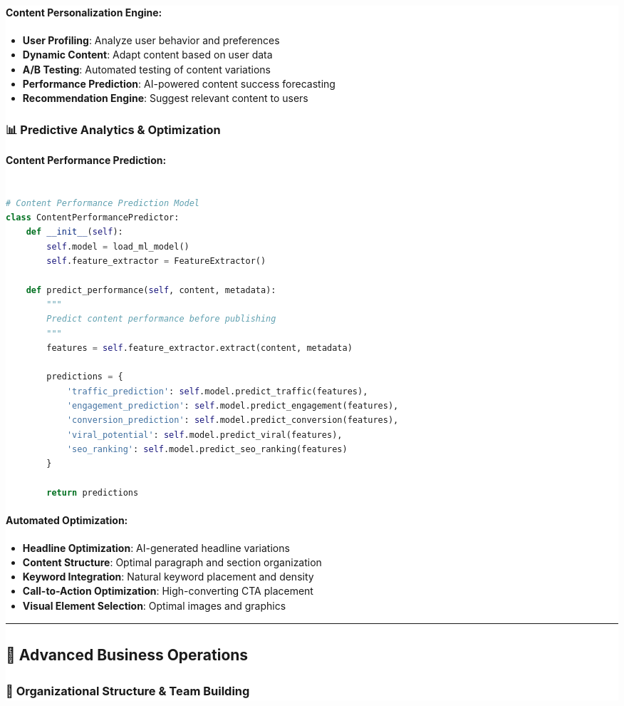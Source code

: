 
#### **Content Personalization Engine:**
- **User Profiling**: Analyze user behavior and preferences
- **Dynamic Content**: Adapt content based on user data
- **A/B Testing**: Automated testing of content variations
- **Performance Prediction**: AI-powered content success forecasting
- **Recommendation Engine**: Suggest relevant content to users


### 📊 **Predictive Analytics & Optimization**


#### **Content Performance Prediction:**
```python

# Content Performance Prediction Model
class ContentPerformancePredictor:
    def __init__(self):
        self.model = load_ml_model()
        self.feature_extractor = FeatureExtractor()
    
    def predict_performance(self, content, metadata):
        """
        Predict content performance before publishing
        """
        features = self.feature_extractor.extract(content, metadata)
        
        predictions = {
            'traffic_prediction': self.model.predict_traffic(features),
            'engagement_prediction': self.model.predict_engagement(features),
            'conversion_prediction': self.model.predict_conversion(features),
            'viral_potential': self.model.predict_viral(features),
            'seo_ranking': self.model.predict_seo_ranking(features)
        }
        
        return predictions
```


#### **Automated Optimization:**
- **Headline Optimization**: AI-generated headline variations
- **Content Structure**: Optimal paragraph and section organization
- **Keyword Integration**: Natural keyword placement and density
- **Call-to-Action Optimization**: High-converting CTA placement
- **Visual Element Selection**: Optimal images and graphics

---


## 💼 Advanced Business Operations


### 🏢 **Organizational Structure & Team Building**
